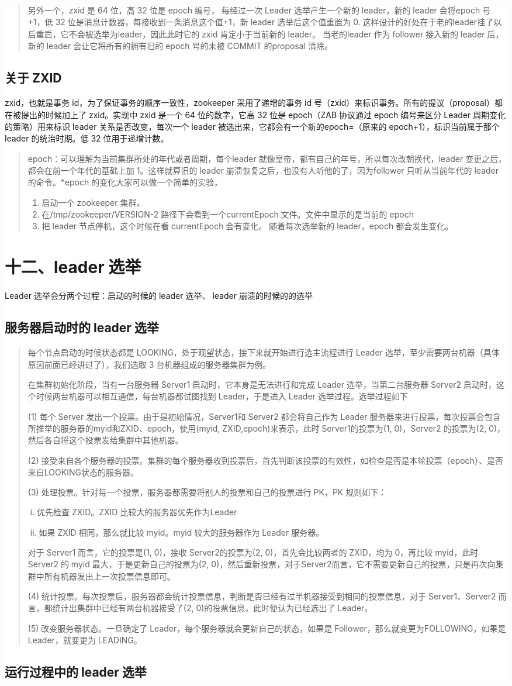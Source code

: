 > 另外一个，zxid 是 64 位，高 32 位是 epoch 编号，       每经过一次 Leader 选举产生一个新的 leader，新的 leader 会将epoch 号+1，低 32 位是消息计数器，每接收到一条消息这个值+1，新 leader 选举后这个值重置为 0.     这样设计的好处在于老的leader挂了以后重启，它不会被选举为leader，因此此时它的 zxid 肯定小于当前新的 leader。    当老的leader 作为 follower 接入新的 leader 后，新的 leader 会让它将所有的拥有旧的 epoch 号的未被 COMMIT 的proposal 清除。

## 关于  ZXID

zxid，也就是事务 id，为了保证事务的顺序一致性，zookeeper 采用了递增的事务 id 号（zxid）来标识事务。所有的提议（proposal）都在被提出的时候加上了 zxid。实现中 zxid 是一个 64 位的数字，它高 32 位是 epoch（ZAB 协议通过 epoch 编号来区分 Leader 周期变化的策略）用来标识 leader 关系是否改变，每次一个 leader 被选出来，它都会有一个新的epoch=（原来的 epoch+1），标识当前属于那个 leader 的统治时期。低 32 位用于递增计数。

> epoch：可以理解为当前集群所处的年代或者周期，每个leader 就像皇帝，都有自己的年号，所以每次改朝换代，leader 变更之后，都会在前一个年代的基础上加 1。这样就算旧的 leader 崩溃恢复之后，也没有人听他的了，因为follower 只听从当前年代的 leader 的命令。*epoch 的变化大家可以做一个简单的实验，
>
> 1. 启动一个 zookeeper 集群。
> 2. 在/tmp/zookeeper/VERSION-2 路径下会看到一个currentEpoch 文件。文件中显示的是当前的 epoch
> 3. 把 leader 节点停机，这个时候在看 currentEpoch 会有变化。 随着每次选举新的 leader，epoch 都会发生变化。

# 十二、leader 选举

Leader 选举会分两个过程：启动的时候的 leader 选举、 leader 崩溃的时候的的选举

## 服务器启动时的 leader 选举

> 每个节点启动的时候状态都是 LOOKING，处于观望状态，接下来就开始进行选主流程进行 Leader 选举，至少需要两台机器（具体原因前面已经讲过了），我们选取 3 台机器组成的服务器集群为例。
>
> 在集群初始化阶段，当有一台服务器 Server1 启动时，它本身是无法进行和完成 Leader 选举，当第二台服务器 Server2 启动时，这个时候两台机器可以相互通信，每台机器都试图找到 Leader，于是进入 Leader 选举过程。选举过程如下
>
> (1)  每个 Server 发出一个投票。由于是初始情况，Server1和 Server2 都会将自己作为 Leader 服务器来进行投票，每次投票会包含所推举的服务器的myid和ZXID、epoch，使用(myid, ZXID,epoch)来表示，此时 Server1的投票为(1, 0)，Server2 的投票为(2, 0)，然后各自将这个投票发给集群中其他机器。
>
> (2) 接受来自各个服务器的投票。集群的每个服务器收到投票后，首先判断该投票的有效性，如检查是否是本轮投票（epoch）、是否来自LOOKING状态的服务器。
>
> (3) 处理投票。针对每一个投票，服务器都需要将别人的投票和自己的投票进行 PK，PK 规则如下：
>
> ​	i.  优先检查 ZXID。ZXID 比较大的服务器优先作为Leader
>
> ​	ii.  如果 ZXID 相同，那么就比较 myid。myid 较大的服务器作为 Leader 服务器。
>
> 对于 Server1 而言，它的投票是(1, 0)，接收 Server2的投票为(2, 0)，首先会比较两者的 ZXID，均为 0，再比较 myid，此时 Server2 的 myid 最大，于是更新自己的投票为(2, 0)，然后重新投票，对于Server2而言，它不需要更新自己的投票，只是再次向集群中所有机器发出上一次投票信息即可。
>
> (4) 统计投票。每次投票后，服务器都会统计投票信息，判断是否已经有过半机器接受到相同的投票信息，对于 Server1、Server2 而言，都统计出集群中已经有两台机器接受了(2, 0)的投票信息，此时便认为已经选出了 Leader。
>
> (5) 改变服务器状态。一旦确定了 Leader，每个服务器就会更新自己的状态，如果是 Follower，那么就变更为FOLLOWING，如果是 Leader，就变更为 LEADING。

## 运行过程中的 leader 选举
